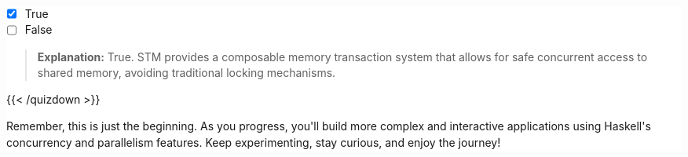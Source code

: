 - [x] True
- [ ] False

> **Explanation:** True. STM provides a composable memory transaction system that allows for safe concurrent access to shared memory, avoiding traditional locking mechanisms.

{{< /quizdown >}}

Remember, this is just the beginning. As you progress, you'll build more complex and interactive applications using Haskell's concurrency and parallelism features. Keep experimenting, stay curious, and enjoy the journey!
